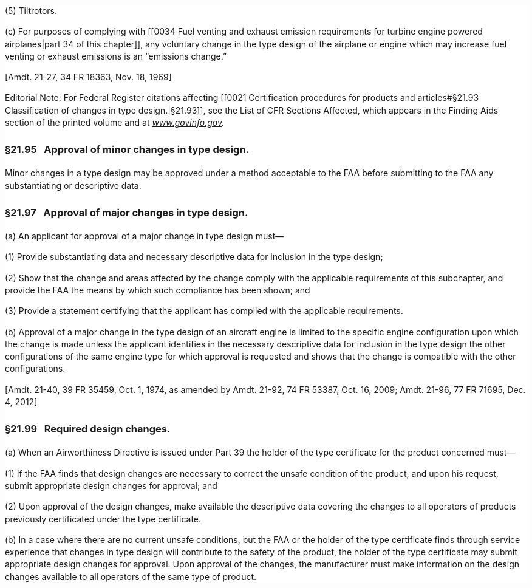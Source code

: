 \(5\) Tiltrotors.

\(c\) For purposes of complying with [[0034 Fuel venting and exhaust emission requirements for turbine engine powered airplanes|part 34 of this chapter]], any voluntary change in the type design of the airplane or engine which may increase fuel venting or exhaust emissions is an “emissions change.”

\[Amdt. 21-27, 34 FR 18363, Nov. 18, 1969\]

<div>

Editorial Note: For Federal Register citations affecting [[0021 Certification procedures for products and articles#§21.93   Classification of changes in type design.|§21.93]], see the List of CFR Sections Affected, which appears in the Finding Aids section of the printed volume and at *www.govinfo.gov.*

</div>

### §21.95   Approval of minor changes in type design.

Minor changes in a type design may be approved under a method acceptable to the FAA before submitting to the FAA any substantiating or descriptive data.

### §21.97   Approval of major changes in type design.

\(a\) An applicant for approval of a major change in type design must—

\(1\) Provide substantiating data and necessary descriptive data for inclusion in the type design;

\(2\) Show that the change and areas affected by the change comply with the applicable requirements of this subchapter, and provide the FAA the means by which such compliance has been shown; and

\(3\) Provide a statement certifying that the applicant has complied with the applicable requirements.

\(b\) Approval of a major change in the type design of an aircraft engine is limited to the specific engine configuration upon which the change is made unless the applicant identifies in the necessary descriptive data for inclusion in the type design the other configurations of the same engine type for which approval is requested and shows that the change is compatible with the other configurations.

\[Amdt. 21-40, 39 FR 35459, Oct. 1, 1974, as amended by Amdt. 21-92, 74 FR 53387, Oct. 16, 2009; Amdt. 21-96, 77 FR 71695, Dec. 4, 2012\]

### §21.99   Required design changes.

\(a\) When an Airworthiness Directive is issued under Part 39 the holder of the type certificate for the product concerned must—

\(1\) If the FAA finds that design changes are necessary to correct the unsafe condition of the product, and upon his request, submit appropriate design changes for approval; and

\(2\) Upon approval of the design changes, make available the descriptive data covering the changes to all operators of products previously certificated under the type certificate.

\(b\) In a case where there are no current unsafe conditions, but the FAA or the holder of the type certificate finds through service experience that changes in type design will contribute to the safety of the product, the holder of the type certificate may submit appropriate design changes for approval. Upon approval of the changes, the manufacturer must make information on the design changes available to all operators of the same type of product.
